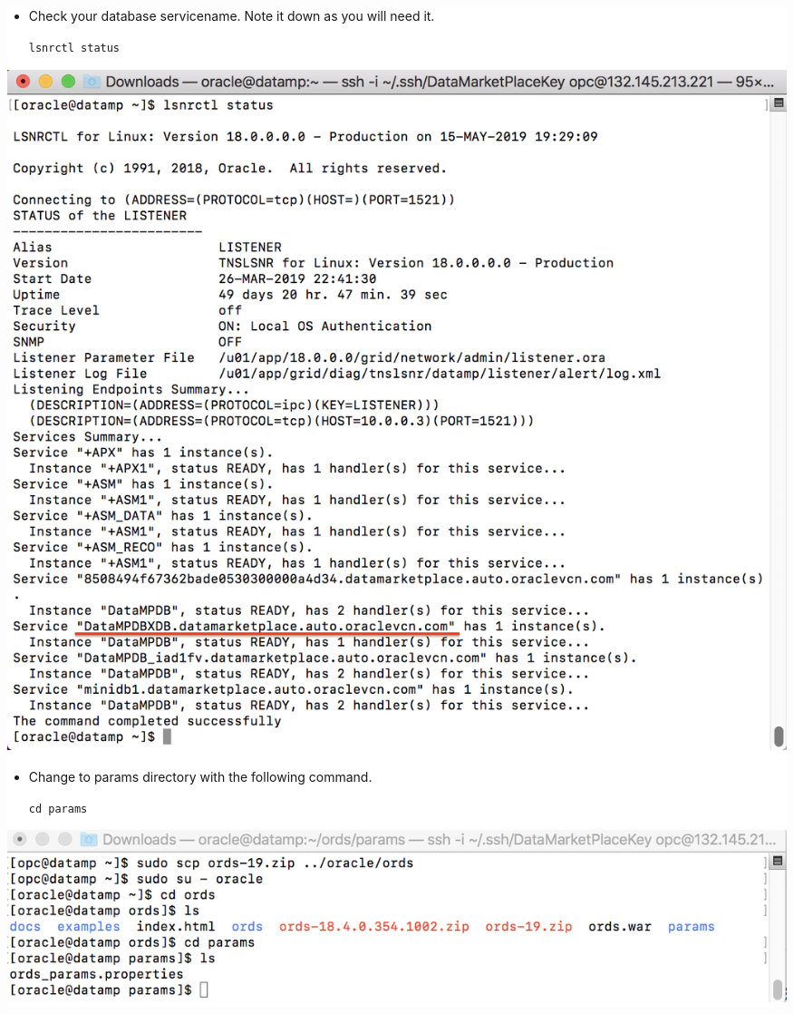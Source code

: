 -   Check your database servicename. Note it down as you will need it.

	```lsnrctl status```
  
![](./images/300/lab300-30.png)

-   Change to params directory with the following command.

	```cd params```
  
![](./images/300/lab300-31.png)
